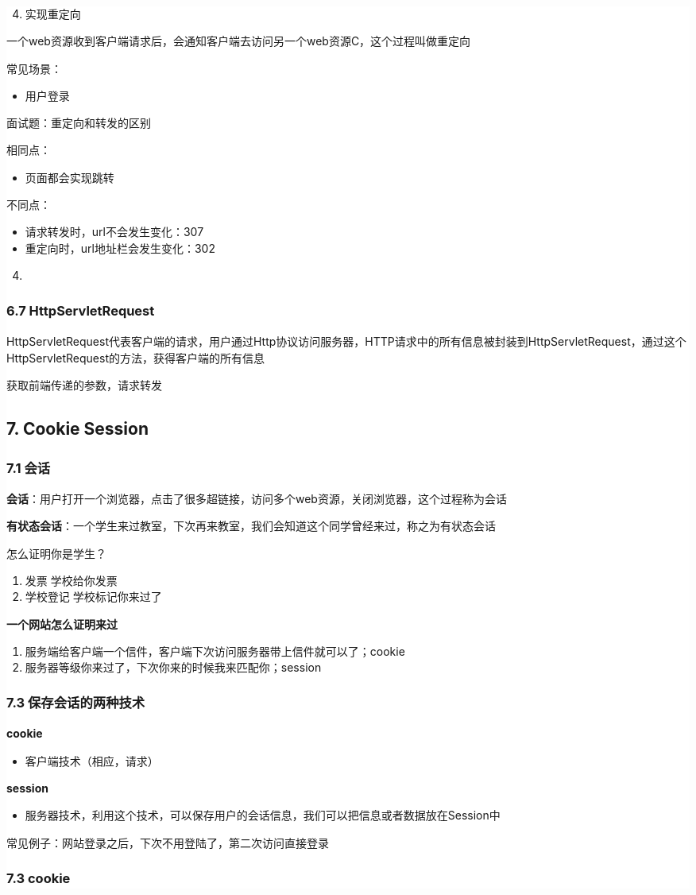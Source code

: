 

4. 实现重定向

一个web资源收到客户端请求后，会通知客户端去访问另一个web资源C，这个过程叫做重定向

常见场景：

- 用户登录

面试题：重定向和转发的区别

相同点：

- 页面都会实现跳转

不同点：

- 请求转发时，url不会发生变化：307
- 重定向时，url地址栏会发生变化：302

4. 

### 6.7 HttpServletRequest

HttpServletRequest代表客户端的请求，用户通过Http协议访问服务器，HTTP请求中的所有信息被封装到HttpServletRequest，通过这个HttpServletRequest的方法，获得客户端的所有信息

获取前端传递的参数，请求转发

## 7. Cookie Session

### 7.1 会话

**会话**：用户打开一个浏览器，点击了很多超链接，访问多个web资源，关闭浏览器，这个过程称为会话

**有状态会话**：一个学生来过教室，下次再来教室，我们会知道这个同学曾经来过，称之为有状态会话

怎么证明你是学生？

1. 发票				学校给你发票
2. 学校登记         学校标记你来过了

**一个网站怎么证明来过**

1. 服务端给客户端一个信件，客户端下次访问服务器带上信件就可以了；cookie
2. 服务器等级你来过了，下次你来的时候我来匹配你；session

### 7.3 保存会话的两种技术

**cookie**

- 客户端技术（相应，请求）

**session**

- 服务器技术，利用这个技术，可以保存用户的会话信息，我们可以把信息或者数据放在Session中

常见例子：网站登录之后，下次不用登陆了，第二次访问直接登录

### 7.3 cookie

